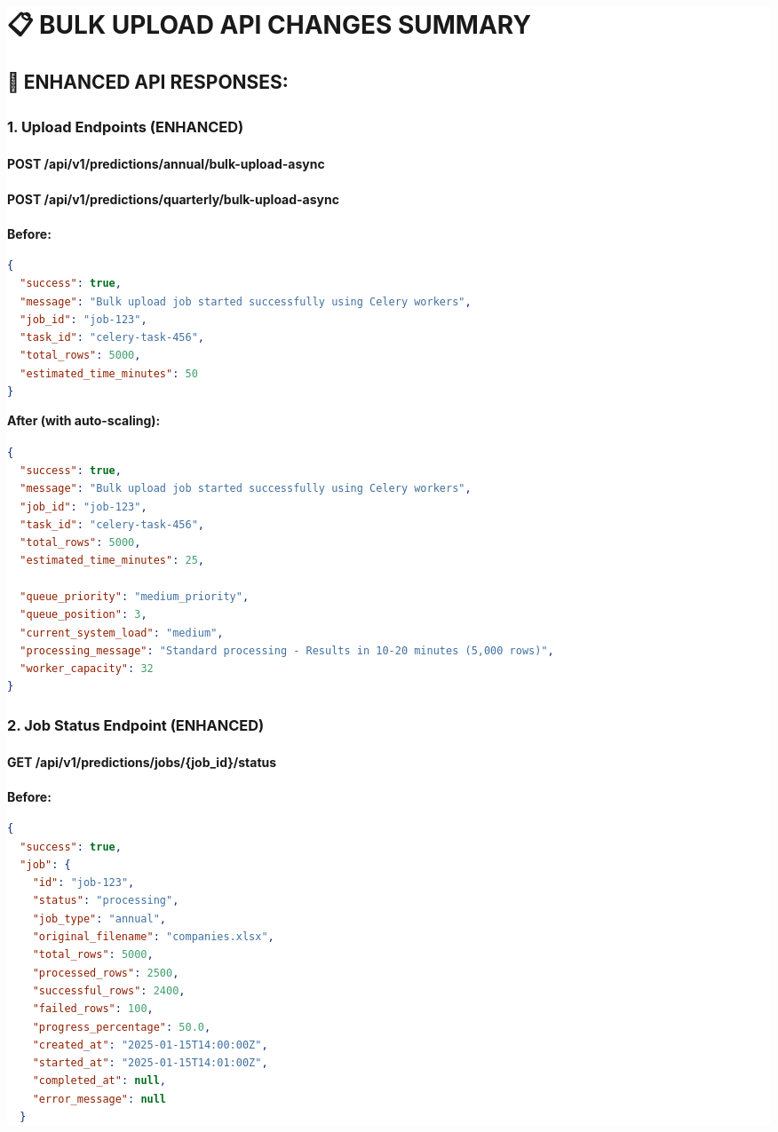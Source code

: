 📋 BULK UPLOAD API CHANGES SUMMARY
========================================

## 🔄 **ENHANCED API RESPONSES:**

### **1. Upload Endpoints (ENHANCED)**

#### **POST /api/v1/predictions/annual/bulk-upload-async**
#### **POST /api/v1/predictions/quarterly/bulk-upload-async**

**Before:**
```json
{
  "success": true,
  "message": "Bulk upload job started successfully using Celery workers",
  "job_id": "job-123",
  "task_id": "celery-task-456", 
  "total_rows": 5000,
  "estimated_time_minutes": 50
}
```

**After (with auto-scaling):**
```json
{
  "success": true,
  "message": "Bulk upload job started successfully using Celery workers",
  "job_id": "job-123",
  "task_id": "celery-task-456",
  "total_rows": 5000,
  "estimated_time_minutes": 25,
  
  "queue_priority": "medium_priority",
  "queue_position": 3,
  "current_system_load": "medium",
  "processing_message": "Standard processing - Results in 10-20 minutes (5,000 rows)",
  "worker_capacity": 32
}
```

### **2. Job Status Endpoint (ENHANCED)**

#### **GET /api/v1/predictions/jobs/{job_id}/status**

**Before:**
```json
{
  "success": true,
  "job": {
    "id": "job-123",
    "status": "processing",
    "job_type": "annual",
    "original_filename": "companies.xlsx",
    "total_rows": 5000,
    "processed_rows": 2500,
    "successful_rows": 2400,
    "failed_rows": 100,
    "progress_percentage": 50.0,
    "created_at": "2025-01-15T14:00:00Z",
    "started_at": "2025-01-15T14:01:00Z",
    "completed_at": null,
    "error_message": null
  }
```